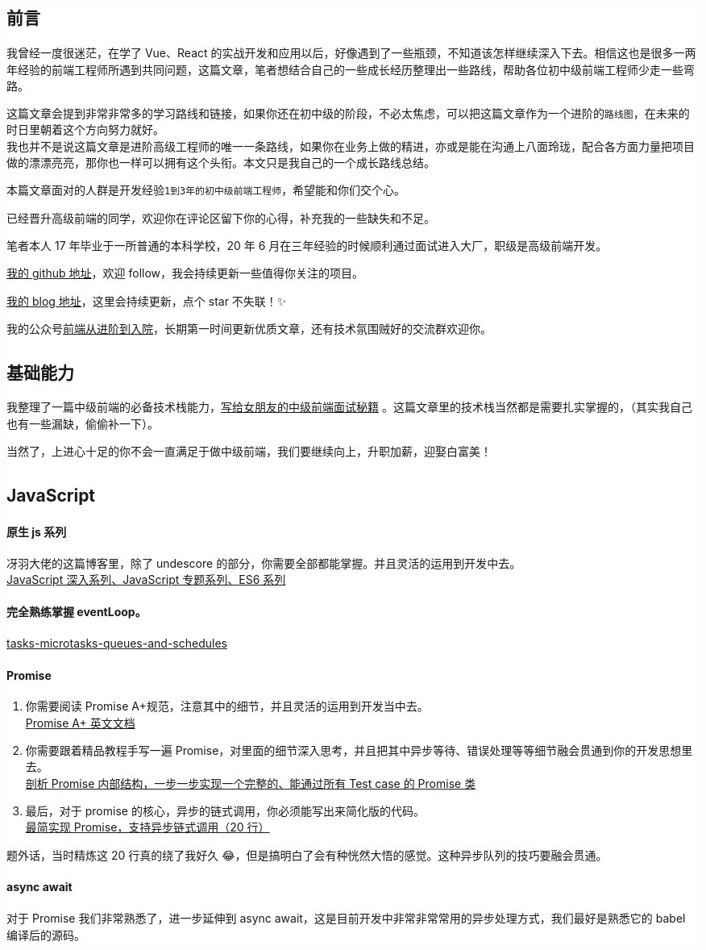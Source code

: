 ## 前言

我曾经一度很迷茫，在学了 Vue、React 的实战开发和应用以后，好像遇到了一些瓶颈，不知道该怎样继续深入下去。相信这也是很多一两年经验的前端工程师所遇到共同问题，这篇文章，笔者想结合自己的一些成长经历整理出一些路线，帮助各位初中级前端工程师少走一些弯路。

这篇文章会提到非常非常多的学习路线和链接，如果你还在初中级的阶段，不必太焦虑，可以把这篇文章作为一个进阶的`路线图`，在未来的时日里朝着这个方向努力就好。  
我也并不是说这篇文章是进阶高级工程师的唯一一条路线，如果你在业务上做的精进，亦或是能在沟通上八面玲珑，配合各方面力量把项目做的漂漂亮亮，那你也一样可以拥有这个头衔。本文只是我自己的一个成长路线总结。

本篇文章面对的人群是开发经验`1到3年的初中级前端工程师`，希望能和你们交个心。

已经晋升高级前端的同学，欢迎你在评论区留下你的心得，补充我的一些缺失和不足。

笔者本人 17 年毕业于一所普通的本科学校，20 年 6 月在三年经验的时候顺利通过面试进入大厂，职级是高级前端开发。

[我的 github 地址](https://github.com/sl1673495)，欢迎 follow，我会持续更新一些值得你关注的项目。

[我的 blog 地址](https://github.com/sl1673495/blogs)，这里会持续更新，点个 star 不失联！✨

我的公众号[前端从进阶到入院](https://ssh-1300257814.cos.ap-shanghai.myqcloud.com/public_qrcode)，长期第一时间更新优质文章，还有技术氛围贼好的交流群欢迎你。

## 基础能力

我整理了一篇中级前端的必备技术栈能力，[写给女朋友的中级前端面试秘籍](https://juejin.im/post/5e7af0685188255dcf4a497e) 。这篇文章里的技术栈当然都是需要扎实掌握的，（其实我自己也有一些漏缺，偷偷补一下）。

当然了，上进心十足的你不会一直满足于做中级前端，我们要继续向上，升职加薪，迎娶白富美！

## JavaScript

#### 原生 js 系列

冴羽大佬的这篇博客里，除了 undescore 的部分，你需要全部都能掌握。并且灵活的运用到开发中去。  
[JavaScript 深入系列、JavaScript 专题系列、ES6 系列](https://github.com/mqyqingfeng/Blog)

#### 完全熟练掌握 eventLoop。

[tasks-microtasks-queues-and-schedules](https://jakearchibald.com/2015/tasks-microtasks-queues-and-schedules)

#### Promise

1. 你需要阅读 Promise A+规范，注意其中的细节，并且灵活的运用到开发当中去。  
   [Promise A+ 英文文档](http://promisesaplus.com)

2. 你需要跟着精品教程手写一遍 Promise，对里面的细节深入思考，并且把其中异步等待、错误处理等等细节融会贯通到你的开发思想里去。  
   [剖析 Promise 内部结构，一步一步实现一个完整的、能通过所有 Test case 的 Promise 类](https://github.com/xieranmaya/blog/issues/3)

3. 最后，对于 promise 的核心，异步的链式调用，你必须能写出来简化版的代码。  
   [最简实现 Promise，支持异步链式调用（20 行）](https://juejin.im/post/5e6f4579f265da576429a907)

题外话，当时精炼这 20 行真的绕了我好久 😂，但是搞明白了会有种恍然大悟的感觉。这种异步队列的技巧要融会贯通。

#### async await

对于 Promise 我们非常熟悉了，进一步延伸到 async await，这是目前开发中非常非常常用的异步处理方式，我们最好是熟悉它的 babel 编译后的源码。
